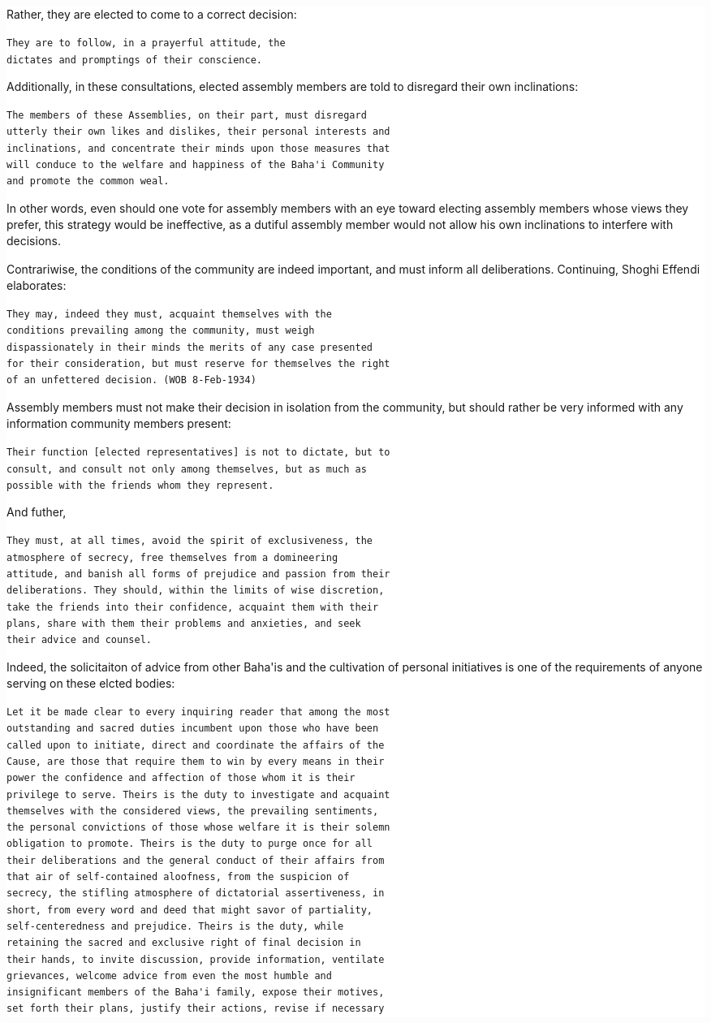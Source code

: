 Rather, they are elected to come to a correct decision:

    They are to follow, in a prayerful attitude, the
    dictates and promptings of their conscience.

Additionally, in these consultations, elected assembly members are
told to disregard their own inclinations:

    The members of these Assemblies, on their part, must disregard
    utterly their own likes and dislikes, their personal interests and
    inclinations, and concentrate their minds upon those measures that
    will conduce to the welfare and happiness of the Baha'i Community
    and promote the common weal.

In other words, even should one vote for assembly members with an eye
toward electing assembly members whose views they prefer, this
strategy would be ineffective, as a dutiful assembly member would not
allow his own inclinations to interfere with decisions.

Contrariwise, the conditions of the community are indeed important,
and must inform all deliberations. Continuing, Shoghi Effendi elaborates:

    They may, indeed they must, acquaint themselves with the
    conditions prevailing among the community, must weigh
    dispassionately in their minds the merits of any case presented
    for their consideration, but must reserve for themselves the right
    of an unfettered decision. (WOB 8-Feb-1934)

Assembly members must not make their decision in isolation from the
community, but should rather be very informed with any information
community members present:

    Their function [elected representatives] is not to dictate, but to
    consult, and consult not only among themselves, but as much as
    possible with the friends whom they represent.

And futher,

    They must, at all times, avoid the spirit of exclusiveness, the
    atmosphere of secrecy, free themselves from a domineering
    attitude, and banish all forms of prejudice and passion from their
    deliberations. They should, within the limits of wise discretion,
    take the friends into their confidence, acquaint them with their
    plans, share with them their problems and anxieties, and seek
    their advice and counsel.

Indeed, the solicitaiton of advice from other Baha'is and the
cultivation of personal initiatives is one of the requirements of
anyone serving on these elcted bodies:

    Let it be made clear to every inquiring reader that among the most
    outstanding and sacred duties incumbent upon those who have been
    called upon to initiate, direct and coordinate the affairs of the
    Cause, are those that require them to win by every means in their
    power the confidence and affection of those whom it is their
    privilege to serve. Theirs is the duty to investigate and acquaint
    themselves with the considered views, the prevailing sentiments,
    the personal convictions of those whose welfare it is their solemn
    obligation to promote. Theirs is the duty to purge once for all
    their deliberations and the general conduct of their affairs from
    that air of self-contained aloofness, from the suspicion of
    secrecy, the stifling atmosphere of dictatorial assertiveness, in
    short, from every word and deed that might savor of partiality,
    self-centeredness and prejudice. Theirs is the duty, while
    retaining the sacred and exclusive right of final decision in
    their hands, to invite discussion, provide information, ventilate
    grievances, welcome advice from even the most humble and
    insignificant members of the Baha'i family, expose their motives,
    set forth their plans, justify their actions, revise if necessary